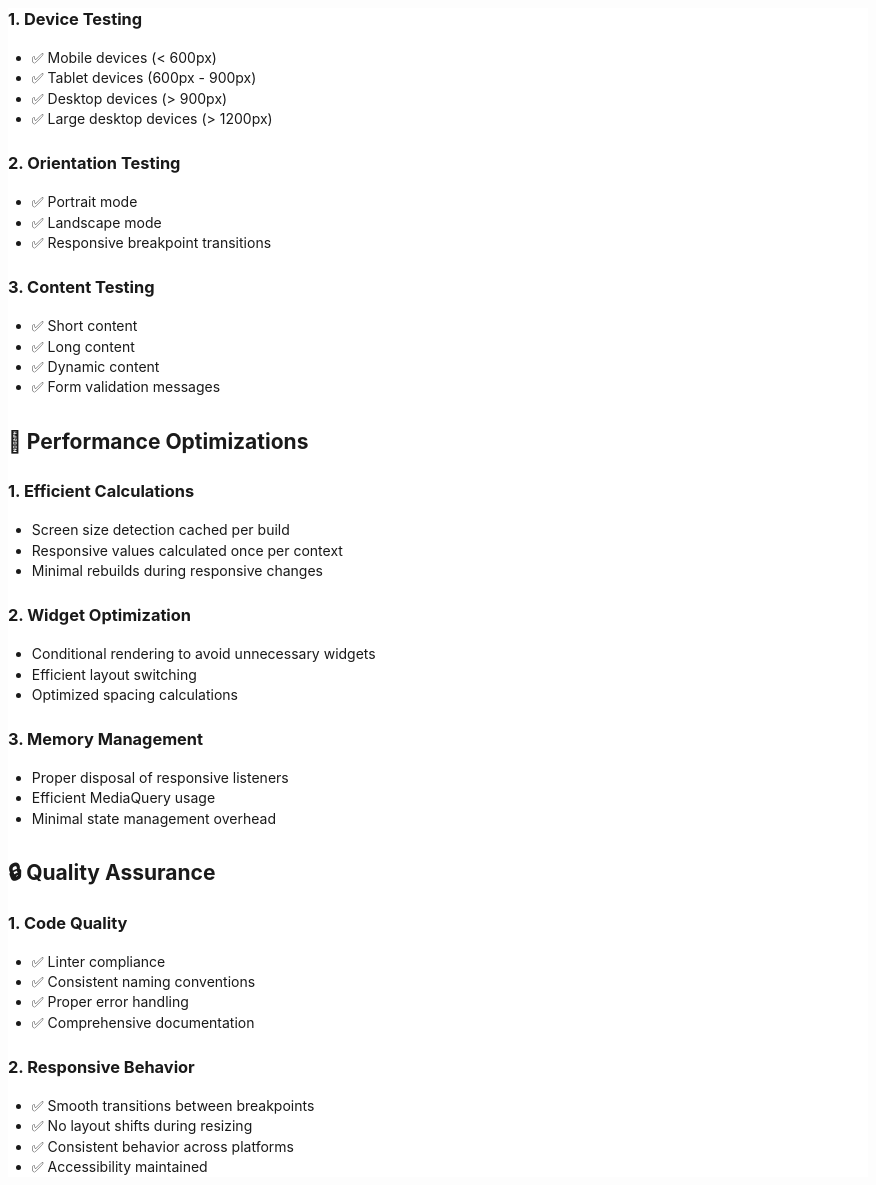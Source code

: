 ### 1. Device Testing
- ✅ Mobile devices (< 600px)
- ✅ Tablet devices (600px - 900px)
- ✅ Desktop devices (> 900px)
- ✅ Large desktop devices (> 1200px)

### 2. Orientation Testing
- ✅ Portrait mode
- ✅ Landscape mode
- ✅ Responsive breakpoint transitions

### 3. Content Testing
- ✅ Short content
- ✅ Long content
- ✅ Dynamic content
- ✅ Form validation messages

## 🚀 Performance Optimizations

### 1. Efficient Calculations
- Screen size detection cached per build
- Responsive values calculated once per context
- Minimal rebuilds during responsive changes

### 2. Widget Optimization
- Conditional rendering to avoid unnecessary widgets
- Efficient layout switching
- Optimized spacing calculations

### 3. Memory Management
- Proper disposal of responsive listeners
- Efficient MediaQuery usage
- Minimal state management overhead

## 🔒 Quality Assurance

### 1. Code Quality
- ✅ Linter compliance
- ✅ Consistent naming conventions
- ✅ Proper error handling
- ✅ Comprehensive documentation

### 2. Responsive Behavior
- ✅ Smooth transitions between breakpoints
- ✅ No layout shifts during resizing
- ✅ Consistent behavior across platforms
- ✅ Accessibility maintained
